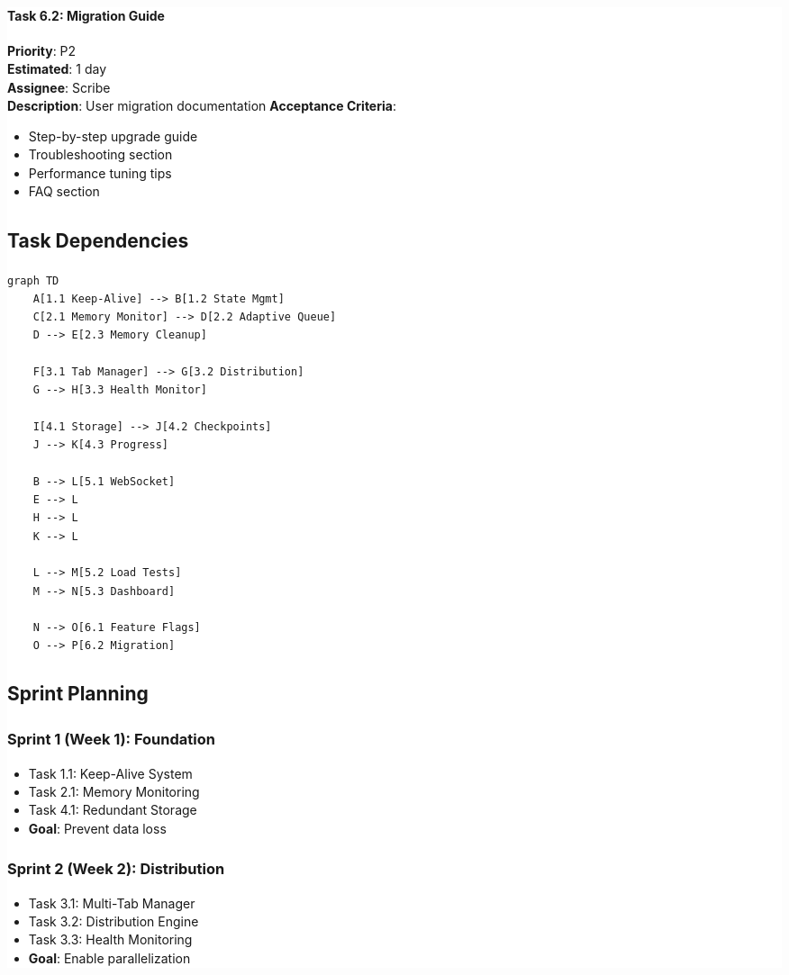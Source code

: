 #### Task 6.2: Migration Guide
**Priority**: P2  
**Estimated**: 1 day  
**Assignee**: Scribe  
**Description**: User migration documentation
**Acceptance Criteria**:
- Step-by-step upgrade guide
- Troubleshooting section
- Performance tuning tips
- FAQ section

## Task Dependencies

```mermaid
graph TD
    A[1.1 Keep-Alive] --> B[1.2 State Mgmt]
    C[2.1 Memory Monitor] --> D[2.2 Adaptive Queue]
    D --> E[2.3 Memory Cleanup]
    
    F[3.1 Tab Manager] --> G[3.2 Distribution]
    G --> H[3.3 Health Monitor]
    
    I[4.1 Storage] --> J[4.2 Checkpoints]
    J --> K[4.3 Progress]
    
    B --> L[5.1 WebSocket]
    E --> L
    H --> L
    K --> L
    
    L --> M[5.2 Load Tests]
    M --> N[5.3 Dashboard]
    
    N --> O[6.1 Feature Flags]
    O --> P[6.2 Migration]
```

## Sprint Planning

### Sprint 1 (Week 1): Foundation
- Task 1.1: Keep-Alive System
- Task 2.1: Memory Monitoring
- Task 4.1: Redundant Storage
- **Goal**: Prevent data loss

### Sprint 2 (Week 2): Distribution
- Task 3.1: Multi-Tab Manager
- Task 3.2: Distribution Engine
- Task 3.3: Health Monitoring
- **Goal**: Enable parallelization
